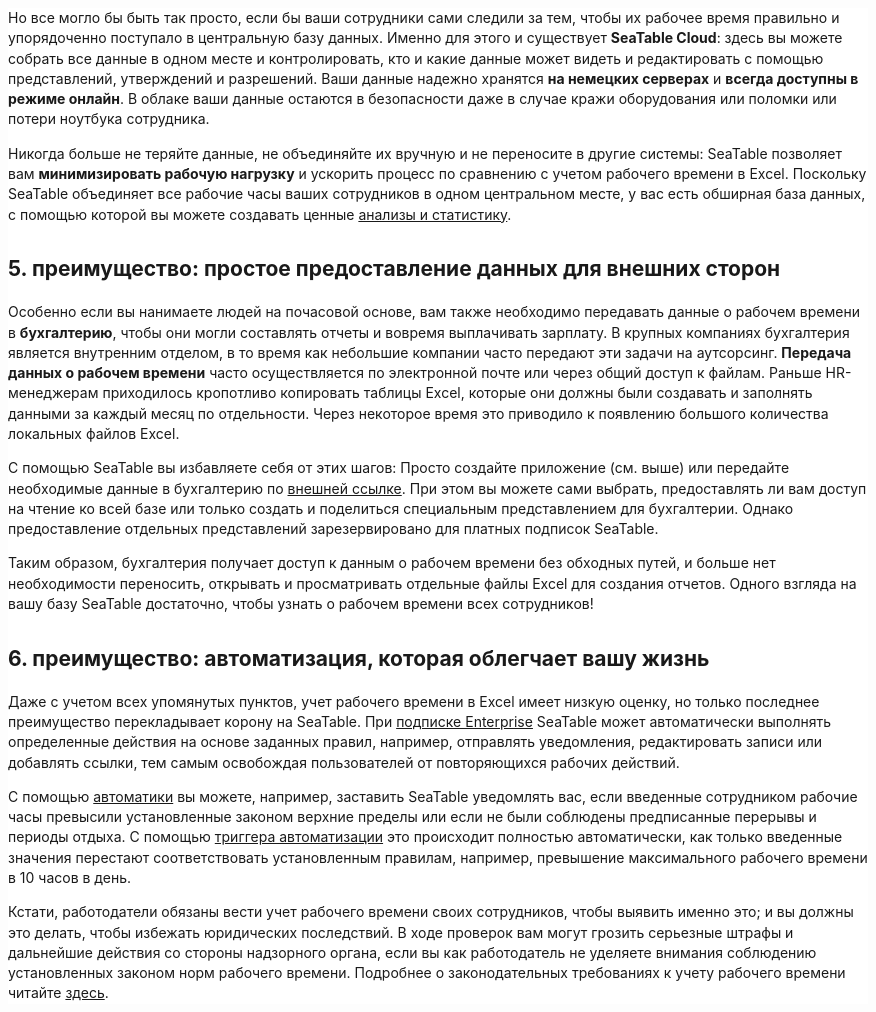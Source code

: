 Но все могло бы быть так просто, если бы ваши сотрудники сами следили за тем, чтобы их рабочее время правильно и упорядоченно поступало в центральную базу данных. Именно для этого и существует **SeaTable Cloud**: здесь вы можете собрать все данные в одном месте и контролировать, кто и какие данные может видеть и редактировать с помощью представлений, утверждений и разрешений. Ваши данные надежно хранятся **на немецких серверах** и **всегда доступны в режиме онлайн**. В облаке ваши данные остаются в безопасности даже в случае кражи оборудования или поломки или потери ноутбука сотрудника.

Никогда больше не теряйте данные, не объединяйте их вручную и не переносите в другие системы: SeaTable позволяет вам **минимизировать рабочую нагрузку** и ускорить процесс по сравнению с учетом рабочего времени в Excel. Поскольку SeaTable объединяет все рабочие часы ваших сотрудников в одном центральном месте, у вас есть обширная база данных, с помощью которой вы можете создавать ценные [анализы и статистику](https://seatable.io/ru/docs/seatable-nutzen/statistiken/).

## 5\. преимущество: простое предоставление данных для внешних сторон

Особенно если вы нанимаете людей на почасовой основе, вам также необходимо передавать данные о рабочем времени в **бухгалтерию**, чтобы они могли составлять отчеты и вовремя выплачивать зарплату. В крупных компаниях бухгалтерия является внутренним отделом, в то время как небольшие компании часто передают эти задачи на аутсорсинг. **Передача данных о рабочем времени** часто осуществляется по электронной почте или через общий доступ к файлам. Раньше HR-менеджерам приходилось кропотливо копировать таблицы Excel, которые они должны были создавать и заполнять данными за каждый месяц по отдельности. Через некоторое время это приводило к появлению большого количества локальных файлов Excel.

С помощью SeaTable вы избавляете себя от этих шагов: Просто создайте приложение (см. выше) или передайте необходимые данные в бухгалтерию по [внешней ссылке](https://seatable.io/ru/docs/freigaben/externer-link-erklaert/). При этом вы можете сами выбрать, предоставлять ли вам доступ на чтение ко всей базе или только создать и поделиться специальным представлением для бухгалтерии. Однако предоставление отдельных представлений зарезервировано для платных подписок SeaTable.

Таким образом, бухгалтерия получает доступ к данным о рабочем времени без обходных путей, и больше нет необходимости переносить, открывать и просматривать отдельные файлы Excel для создания отчетов. Одного взгляда на вашу базу SeaTable достаточно, чтобы узнать о рабочем времени всех сотрудников!

## 6\. преимущество: автоматизация, которая облегчает вашу жизнь

Даже с учетом всех упомянутых пунктов, учет рабочего времени в Excel имеет низкую оценку, но только последнее преимущество перекладывает корону на SeaTable. При [подписке Enterprise](https://seatable.io/ru/preise/) SeaTable может автоматически выполнять определенные действия на основе заданных правил, например, отправлять уведомления, редактировать записи или добавлять ссылки, тем самым освобождая пользователей от повторяющихся рабочих действий.

С помощью [автоматики](https://seatable.io/ru/docs/automationen/uebersicht-ueber-automationen/) вы можете, например, заставить SeaTable уведомлять вас, если введенные сотрудником рабочие часы превысили установленные законом верхние пределы или если не были соблюдены предписанные перерывы и периоды отдыха. С помощью [триггера автоматизации](https://seatable.io/ru/docs/automationen/automations-trigger/) это происходит полностью автоматически, как только введенные значения перестают соответствовать установленным правилам, например, превышение максимального рабочего времени в 10 часов в день.

Кстати, работодатели обязаны вести учет рабочего времени своих сотрудников, чтобы выявить именно это; и вы должны это делать, чтобы избежать юридических последствий. В ходе проверок вам могут грозить серьезные штрафы и дальнейшие действия со стороны надзорного органа, если вы как работодатель не уделяете внимания соблюдению установленных законом норм рабочего времени. Подробнее о законодательных требованиях к учету рабочего времени читайте [здесь](https://seatable.io/ru/zeiterfassung-mitarbeiter/).
